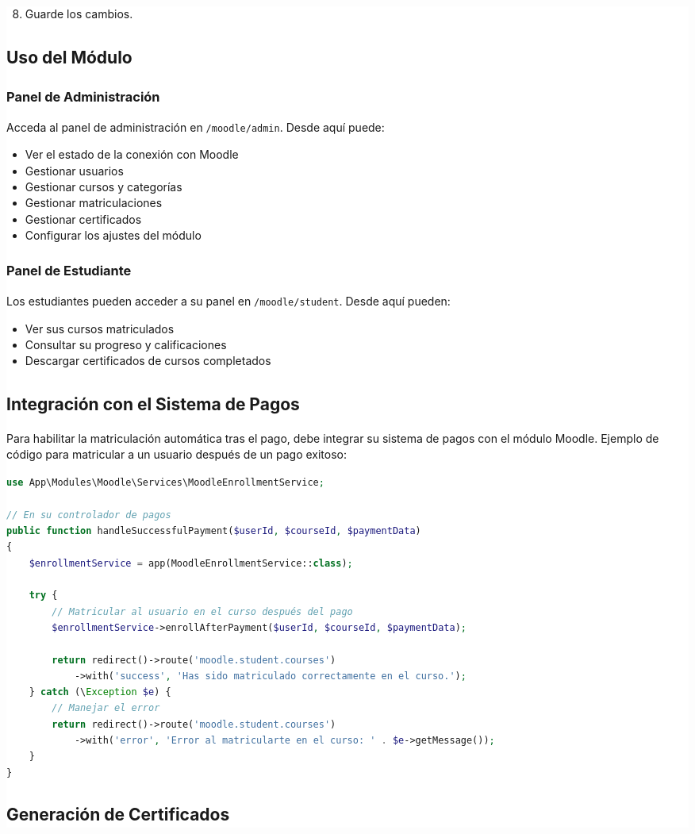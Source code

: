 8. Guarde los cambios.

## Uso del Módulo

### Panel de Administración

Acceda al panel de administración en `/moodle/admin`. Desde aquí puede:

- Ver el estado de la conexión con Moodle
- Gestionar usuarios
- Gestionar cursos y categorías
- Gestionar matriculaciones
- Gestionar certificados
- Configurar los ajustes del módulo

### Panel de Estudiante

Los estudiantes pueden acceder a su panel en `/moodle/student`. Desde aquí pueden:

- Ver sus cursos matriculados
- Consultar su progreso y calificaciones
- Descargar certificados de cursos completados

## Integración con el Sistema de Pagos

Para habilitar la matriculación automática tras el pago, debe integrar su sistema de pagos con el módulo Moodle. Ejemplo de código para matricular a un usuario después de un pago exitoso:

```php
use App\Modules\Moodle\Services\MoodleEnrollmentService;

// En su controlador de pagos
public function handleSuccessfulPayment($userId, $courseId, $paymentData)
{
    $enrollmentService = app(MoodleEnrollmentService::class);
    
    try {
        // Matricular al usuario en el curso después del pago
        $enrollmentService->enrollAfterPayment($userId, $courseId, $paymentData);
        
        return redirect()->route('moodle.student.courses')
            ->with('success', 'Has sido matriculado correctamente en el curso.');
    } catch (\Exception $e) {
        // Manejar el error
        return redirect()->route('moodle.student.courses')
            ->with('error', 'Error al matricularte en el curso: ' . $e->getMessage());
    }
}
```

## Generación de Certificados

